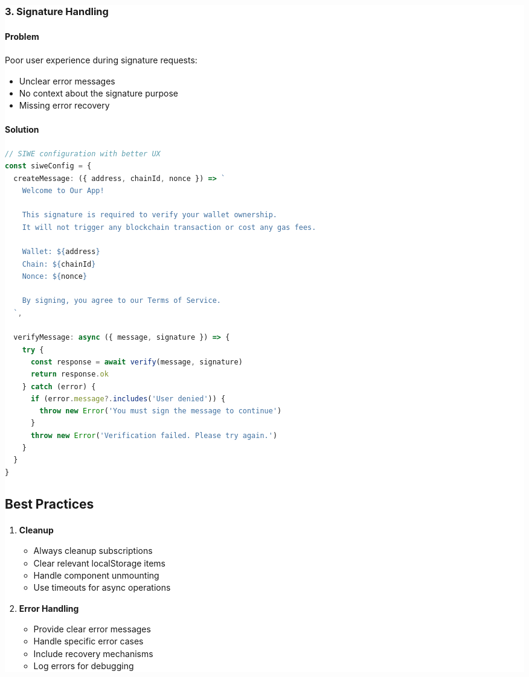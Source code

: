 ### 3. Signature Handling

#### Problem
Poor user experience during signature requests:
- Unclear error messages
- No context about the signature purpose
- Missing error recovery

#### Solution
```typescript
// SIWE configuration with better UX
const siweConfig = {
  createMessage: ({ address, chainId, nonce }) => `
    Welcome to Our App!
    
    This signature is required to verify your wallet ownership.
    It will not trigger any blockchain transaction or cost any gas fees.
    
    Wallet: ${address}
    Chain: ${chainId}
    Nonce: ${nonce}
    
    By signing, you agree to our Terms of Service.
  `,
  
  verifyMessage: async ({ message, signature }) => {
    try {
      const response = await verify(message, signature)
      return response.ok
    } catch (error) {
      if (error.message?.includes('User denied')) {
        throw new Error('You must sign the message to continue')
      }
      throw new Error('Verification failed. Please try again.')
    }
  }
}
```

## Best Practices

1. **Cleanup**
   - Always cleanup subscriptions
   - Clear relevant localStorage items
   - Handle component unmounting
   - Use timeouts for async operations

2. **Error Handling**
   - Provide clear error messages
   - Handle specific error cases
   - Include recovery mechanisms
   - Log errors for debugging

